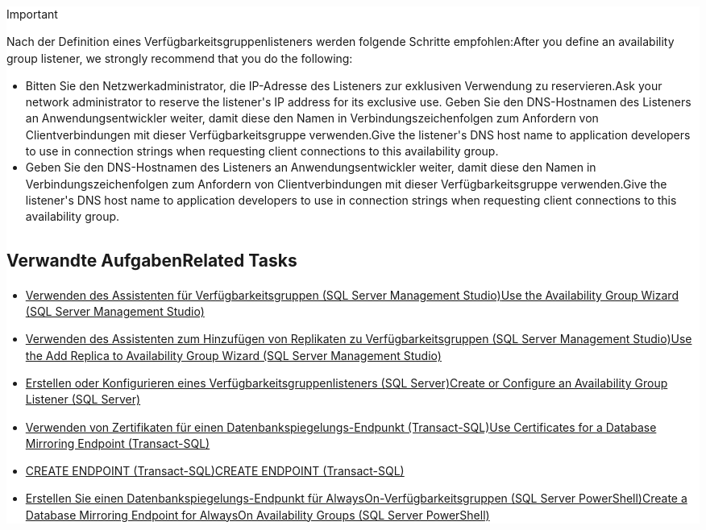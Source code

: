 > [!IMPORTANT]
>  <span data-ttu-id="88757-269">Nach der Definition eines Verfügbarkeitsgruppenlisteners werden folgende Schritte empfohlen:</span><span class="sxs-lookup"><span data-stu-id="88757-269">After you define an availability group listener, we strongly recommend that you do the following:</span></span>  
> 
>  -   <span data-ttu-id="88757-270">Bitten Sie den Netzwerkadministrator, die IP-Adresse des Listeners zur exklusiven Verwendung zu reservieren.</span><span class="sxs-lookup"><span data-stu-id="88757-270">Ask your network administrator to reserve the listener's IP address for its exclusive use.</span></span> <span data-ttu-id="88757-271">Geben Sie den DNS-Hostnamen des Listeners an Anwendungsentwickler weiter, damit diese den Namen in Verbindungszeichenfolgen zum Anfordern von Clientverbindungen mit dieser Verfügbarkeitsgruppe verwenden.</span><span class="sxs-lookup"><span data-stu-id="88757-271">Give the listener's DNS host name to application developers to use in connection strings when requesting client connections to this availability group.</span></span>  
> -   <span data-ttu-id="88757-272">Geben Sie den DNS-Hostnamen des Listeners an Anwendungsentwickler weiter, damit diese den Namen in Verbindungszeichenfolgen zum Anfordern von Clientverbindungen mit dieser Verfügbarkeitsgruppe verwenden.</span><span class="sxs-lookup"><span data-stu-id="88757-272">Give the listener's DNS host name to application developers to use in connection strings when requesting client connections to this availability group.</span></span>  
  
##  <a name="related-tasks"></a><a name="RelatedTasks"></a> <span data-ttu-id="88757-273">Verwandte Aufgaben</span><span class="sxs-lookup"><span data-stu-id="88757-273">Related Tasks</span></span>  
  
-   [<span data-ttu-id="88757-274">Verwenden des Assistenten für Verfügbarkeitsgruppen &#40;SQL Server Management Studio&#41;</span><span class="sxs-lookup"><span data-stu-id="88757-274">Use the Availability Group Wizard &#40;SQL Server Management Studio&#41;</span></span>](use-the-availability-group-wizard-sql-server-management-studio.md)  
  
-   [<span data-ttu-id="88757-275">Verwenden des Assistenten zum Hinzufügen von Replikaten zu Verfügbarkeitsgruppen &#40;SQL Server Management Studio&#41;</span><span class="sxs-lookup"><span data-stu-id="88757-275">Use the Add Replica to Availability Group Wizard &#40;SQL Server Management Studio&#41;</span></span>](use-the-add-replica-to-availability-group-wizard-sql-server-management-studio.md)  
  
-   [<span data-ttu-id="88757-276">Erstellen oder Konfigurieren eines Verfügbarkeitsgruppenlisteners &#40;SQL Server&#41;</span><span class="sxs-lookup"><span data-stu-id="88757-276">Create or Configure an Availability Group Listener &#40;SQL Server&#41;</span></span>](create-or-configure-an-availability-group-listener-sql-server.md)  
  
-   [<span data-ttu-id="88757-277">Verwenden von Zertifikaten für einen Datenbankspiegelungs-Endpunkt &#40;Transact-SQL&#41;</span><span class="sxs-lookup"><span data-stu-id="88757-277">Use Certificates for a Database Mirroring Endpoint &#40;Transact-SQL&#41;</span></span>](../../database-mirroring/use-certificates-for-a-database-mirroring-endpoint-transact-sql.md)  
  
-   [<span data-ttu-id="88757-278">CREATE ENDPOINT &#40;Transact-SQL&#41;</span><span class="sxs-lookup"><span data-stu-id="88757-278">CREATE ENDPOINT &#40;Transact-SQL&#41;</span></span>](/sql/t-sql/statements/create-endpoint-transact-sql)  
  
-   [<span data-ttu-id="88757-279">Erstellen Sie einen Datenbankspiegelungs-Endpunkt für AlwaysOn-Verfügbarkeitsgruppen &#40;SQL Server PowerShell&#41;</span><span class="sxs-lookup"><span data-stu-id="88757-279">Create a Database Mirroring Endpoint for AlwaysOn Availability Groups &#40;SQL Server PowerShell&#41;</span></span>](database-mirroring-always-on-availability-groups-powershell.md)  
  